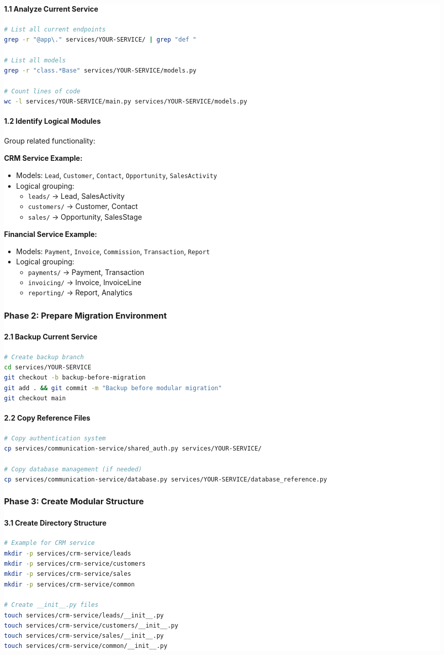 #### 1.1 Analyze Current Service
```bash
# List all current endpoints
grep -r "@app\." services/YOUR-SERVICE/ | grep "def "

# List all models  
grep -r "class.*Base" services/YOUR-SERVICE/models.py

# Count lines of code
wc -l services/YOUR-SERVICE/main.py services/YOUR-SERVICE/models.py
```

#### 1.2 Identify Logical Modules
Group related functionality:

**CRM Service Example:**
- Models: `Lead`, `Customer`, `Contact`, `Opportunity`, `SalesActivity`
- Logical grouping:
  - `leads/` → Lead, SalesActivity
  - `customers/` → Customer, Contact  
  - `sales/` → Opportunity, SalesStage

**Financial Service Example:**
- Models: `Payment`, `Invoice`, `Commission`, `Transaction`, `Report`
- Logical grouping:
  - `payments/` → Payment, Transaction
  - `invoicing/` → Invoice, InvoiceLine
  - `reporting/` → Report, Analytics

### Phase 2: Prepare Migration Environment

#### 2.1 Backup Current Service
```bash
# Create backup branch
cd services/YOUR-SERVICE
git checkout -b backup-before-migration
git add . && git commit -m "Backup before modular migration"
git checkout main
```

#### 2.2 Copy Reference Files
```bash
# Copy authentication system
cp services/communication-service/shared_auth.py services/YOUR-SERVICE/

# Copy database management (if needed)
cp services/communication-service/database.py services/YOUR-SERVICE/database_reference.py
```

### Phase 3: Create Modular Structure

#### 3.1 Create Directory Structure
```bash
# Example for CRM service
mkdir -p services/crm-service/leads
mkdir -p services/crm-service/customers  
mkdir -p services/crm-service/sales
mkdir -p services/crm-service/common

# Create __init__.py files
touch services/crm-service/leads/__init__.py
touch services/crm-service/customers/__init__.py
touch services/crm-service/sales/__init__.py
touch services/crm-service/common/__init__.py
```
